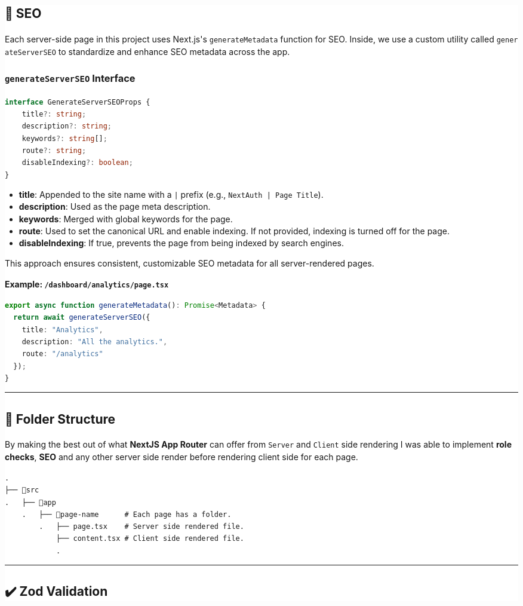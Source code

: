 
## 🚀 SEO

Each server-side page in this project uses Next.js's `generateMetadata` function for SEO. Inside, we use a custom utility called `generateServerSEO` to standardize and enhance SEO metadata across the app.

### `generateServerSEO` Interface

```ts
interface GenerateServerSEOProps {
    title?: string;
    description?: string;
    keywords?: string[];
    route?: string;
    disableIndexing?: boolean;
}
```

- **title**: Appended to the site name with a `|` prefix (e.g., `NextAuth | Page Title`).
- **description**: Used as the page meta description.
- **keywords**: Merged with global keywords for the page.
- **route**: Used to set the canonical URL and enable indexing. If not provided, indexing is turned off for the page.
- **disableIndexing**: If true, prevents the page from being indexed by search engines.

This approach ensures consistent, customizable SEO metadata for all server-rendered pages.

**Example: `/dashboard/analytics/page.tsx`**
```ts
export async function generateMetadata(): Promise<Metadata> {
  return await generateServerSEO({
    title: "Analytics",
    description: "All the analytics.",
    route: "/analytics"
  });
}
```
---
## 📁 Folder Structure
By making the best out of what **NextJS App Router** can offer from `Server` and `Client` side rendering I was able to implement **role checks**, **SEO** and any other server side render before rendering client side for each page.


```
.
├── 📁src
.   ├── 📁app
    .   ├── 📁page-name		# Each page has a folder.
        .   ├── page.tsx	# Server side rendered file.
            ├── content.tsx	# Client side rendered file.
            .
```
---
## ✔️ Zod Validation
